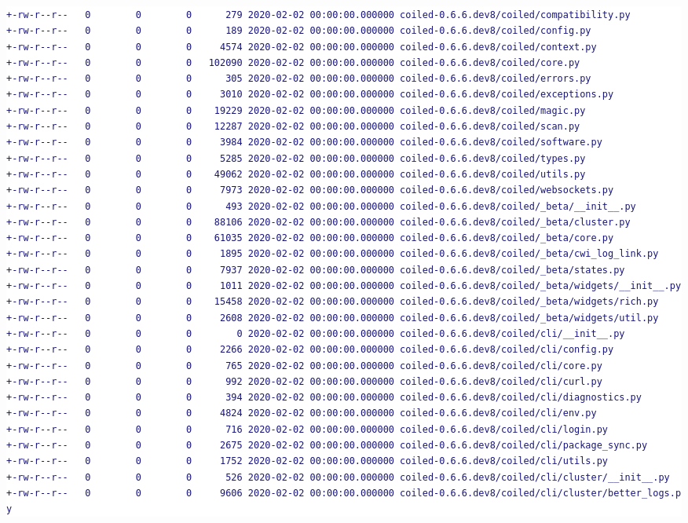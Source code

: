 ```diff
+-rw-r--r--   0        0        0      279 2020-02-02 00:00:00.000000 coiled-0.6.6.dev8/coiled/compatibility.py
+-rw-r--r--   0        0        0      189 2020-02-02 00:00:00.000000 coiled-0.6.6.dev8/coiled/config.py
+-rw-r--r--   0        0        0     4574 2020-02-02 00:00:00.000000 coiled-0.6.6.dev8/coiled/context.py
+-rw-r--r--   0        0        0   102090 2020-02-02 00:00:00.000000 coiled-0.6.6.dev8/coiled/core.py
+-rw-r--r--   0        0        0      305 2020-02-02 00:00:00.000000 coiled-0.6.6.dev8/coiled/errors.py
+-rw-r--r--   0        0        0     3010 2020-02-02 00:00:00.000000 coiled-0.6.6.dev8/coiled/exceptions.py
+-rw-r--r--   0        0        0    19229 2020-02-02 00:00:00.000000 coiled-0.6.6.dev8/coiled/magic.py
+-rw-r--r--   0        0        0    12287 2020-02-02 00:00:00.000000 coiled-0.6.6.dev8/coiled/scan.py
+-rw-r--r--   0        0        0     3984 2020-02-02 00:00:00.000000 coiled-0.6.6.dev8/coiled/software.py
+-rw-r--r--   0        0        0     5285 2020-02-02 00:00:00.000000 coiled-0.6.6.dev8/coiled/types.py
+-rw-r--r--   0        0        0    49062 2020-02-02 00:00:00.000000 coiled-0.6.6.dev8/coiled/utils.py
+-rw-r--r--   0        0        0     7973 2020-02-02 00:00:00.000000 coiled-0.6.6.dev8/coiled/websockets.py
+-rw-r--r--   0        0        0      493 2020-02-02 00:00:00.000000 coiled-0.6.6.dev8/coiled/_beta/__init__.py
+-rw-r--r--   0        0        0    88106 2020-02-02 00:00:00.000000 coiled-0.6.6.dev8/coiled/_beta/cluster.py
+-rw-r--r--   0        0        0    61035 2020-02-02 00:00:00.000000 coiled-0.6.6.dev8/coiled/_beta/core.py
+-rw-r--r--   0        0        0     1895 2020-02-02 00:00:00.000000 coiled-0.6.6.dev8/coiled/_beta/cwi_log_link.py
+-rw-r--r--   0        0        0     7937 2020-02-02 00:00:00.000000 coiled-0.6.6.dev8/coiled/_beta/states.py
+-rw-r--r--   0        0        0     1011 2020-02-02 00:00:00.000000 coiled-0.6.6.dev8/coiled/_beta/widgets/__init__.py
+-rw-r--r--   0        0        0    15458 2020-02-02 00:00:00.000000 coiled-0.6.6.dev8/coiled/_beta/widgets/rich.py
+-rw-r--r--   0        0        0     2608 2020-02-02 00:00:00.000000 coiled-0.6.6.dev8/coiled/_beta/widgets/util.py
+-rw-r--r--   0        0        0        0 2020-02-02 00:00:00.000000 coiled-0.6.6.dev8/coiled/cli/__init__.py
+-rw-r--r--   0        0        0     2266 2020-02-02 00:00:00.000000 coiled-0.6.6.dev8/coiled/cli/config.py
+-rw-r--r--   0        0        0      765 2020-02-02 00:00:00.000000 coiled-0.6.6.dev8/coiled/cli/core.py
+-rw-r--r--   0        0        0      992 2020-02-02 00:00:00.000000 coiled-0.6.6.dev8/coiled/cli/curl.py
+-rw-r--r--   0        0        0      394 2020-02-02 00:00:00.000000 coiled-0.6.6.dev8/coiled/cli/diagnostics.py
+-rw-r--r--   0        0        0     4824 2020-02-02 00:00:00.000000 coiled-0.6.6.dev8/coiled/cli/env.py
+-rw-r--r--   0        0        0      716 2020-02-02 00:00:00.000000 coiled-0.6.6.dev8/coiled/cli/login.py
+-rw-r--r--   0        0        0     2675 2020-02-02 00:00:00.000000 coiled-0.6.6.dev8/coiled/cli/package_sync.py
+-rw-r--r--   0        0        0     1752 2020-02-02 00:00:00.000000 coiled-0.6.6.dev8/coiled/cli/utils.py
+-rw-r--r--   0        0        0      526 2020-02-02 00:00:00.000000 coiled-0.6.6.dev8/coiled/cli/cluster/__init__.py
+-rw-r--r--   0        0        0     9606 2020-02-02 00:00:00.000000 coiled-0.6.6.dev8/coiled/cli/cluster/better_logs.py
```